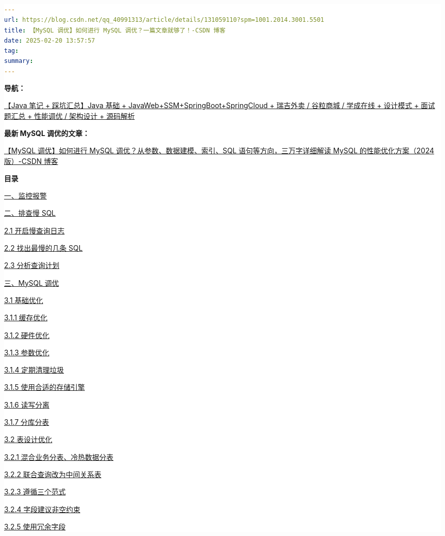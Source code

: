 ```yaml
---
url: https://blog.csdn.net/qq_40991313/article/details/131059110?spm=1001.2014.3001.5501
title: 【MySQL 调优】如何进行 MySQL 调优？一篇文章就够了！-CSDN 博客
date: 2025-02-20 13:57:57
tag: 
summary: 
---
```

**导航：**

[【Java 笔记 + 踩坑汇总】Java 基础 + JavaWeb+SSM+SpringBoot+SpringCloud + 瑞吉外卖 / 谷粒商城 / 学成在线 + 设计模式 + 面试题汇总 + 性能调优 / 架构设计 + 源码解析](https://blog.csdn.net/qq_40991313/article/details/126646289 "【Java笔记+踩坑汇总】Java基础+JavaWeb+SSM+SpringBoot+SpringCloud+瑞吉外卖/谷粒商城/学成在线+设计模式+面试题汇总+性能调优/架构设计+源码解析")

 **最新 MySQL 调优的文章：** 

[【MySQL 调优】如何进行 MySQL 调优？从参数、数据建模、索引、SQL 语句等方向，三万字详细解读 MySQL 的性能优化方案（2024 版）-CSDN 博客](https://blog.csdn.net/qq_40991313/article/details/139088747 "【MySQL调优】如何进行MySQL调优？从参数、数据建模、索引、SQL语句等方向，三万字详细解读MySQL的性能优化方案（2024版）-CSDN博客")

**目录**

[一、监控报警](#t0)

[二、排查慢 SQL](#t1)

[2.1 开启慢查询日志](#t2) 

[2.2 找出最慢的几条 SQL](#t3)

[2.3 分析查询计划](#t4) 

[三、MySQL 调优](#t5)

[3.1 基础优化](#t6)

[3.1.1 缓存优化](#t7) 

[3.1.2 硬件优化](#t8)

[3.1.3 参数优化](#t9) 

[3.1.4 定期清理垃圾](#t10)

[3.1.5 使用合适的存储引擎](#t11)

[3.1.6 读写分离](#t12)

[3.1.7 分库分表](#t13)

[3.2 表设计优化](#t14)

[3.2.1 混合业务分表、冷热数据分表](#t15)

[3.2.2 联合查询改为中间关系表](#t16)

[3.2.3 遵循三个范式](#t17)

[3.2.4 字段建议非空约束](#t18)

[3.2.5 使用冗余字段](#t19)
